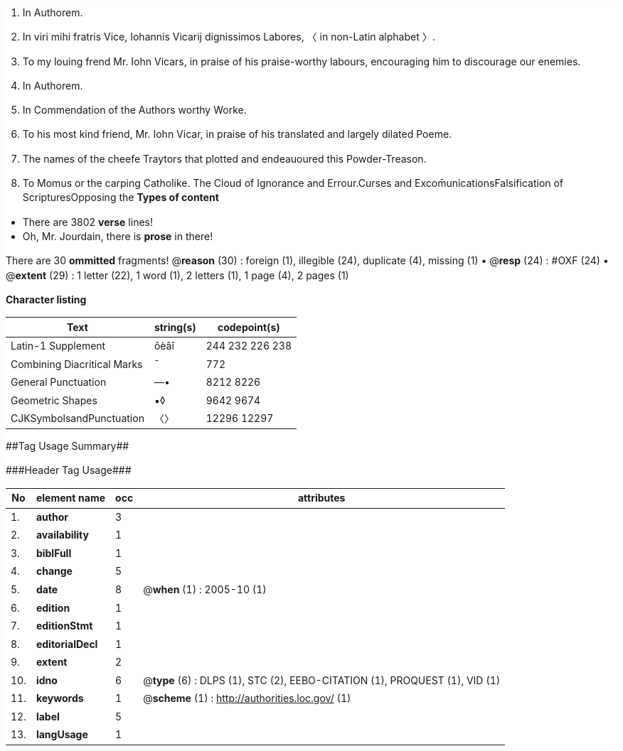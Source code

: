 1. In Authorem.

1. In viri mihi fratris Vice, Iohannis Vicarij dignissimos Labores, 〈 in non-Latin alphabet 〉.

1. To my louing frend Mr. Iohn Vicars, in praise of his praise-worthy labours, encouraging him to discourage our enemies.

1. In Authorem.

1. In Commendation of the Authors worthy Worke.

1. To his most kind friend, Mr. Iohn Vicar, in praise of his translated and largely dilated Poeme.

1. The names of the cheefe Traytors that plotted and endeauoured this Powder-Treason.

1. To Momus or the carping Catholike.
The Cloud of Ignorance and Errour.Curses and Excom̄unicationsFalsification of ScripturesOpposing the
**Types of content**

  * There are 3802 **verse** lines!
  * Oh, Mr. Jourdain, there is **prose** in there!

There are 30 **ommitted** fragments! 
 @__reason__ (30) : foreign (1), illegible (24), duplicate (4), missing (1)  •  @__resp__ (24) : #OXF (24)  •  @__extent__ (29) : 1 letter (22), 1 word (1), 2 letters (1), 1 page (4), 2 pages (1)

**Character listing**


|Text|string(s)|codepoint(s)|
|---|---|---|
|Latin-1 Supplement|ôèâî|244 232 226 238|
|Combining             Diacritical Marks|̄|772|
|General Punctuation|—•|8212 8226|
|Geometric Shapes|▪◊|9642 9674|
|CJKSymbolsandPunctuation|〈〉|12296 12297|

##Tag Usage Summary##

###Header Tag Usage###

|No|element name|occ|attributes|
|---|---|---|---|
|1.|__author__|3||
|2.|__availability__|1||
|3.|__biblFull__|1||
|4.|__change__|5||
|5.|__date__|8| @__when__ (1) : 2005-10 (1)|
|6.|__edition__|1||
|7.|__editionStmt__|1||
|8.|__editorialDecl__|1||
|9.|__extent__|2||
|10.|__idno__|6| @__type__ (6) : DLPS (1), STC (2), EEBO-CITATION (1), PROQUEST (1), VID (1)|
|11.|__keywords__|1| @__scheme__ (1) : http://authorities.loc.gov/ (1)|
|12.|__label__|5||
|13.|__langUsage__|1||